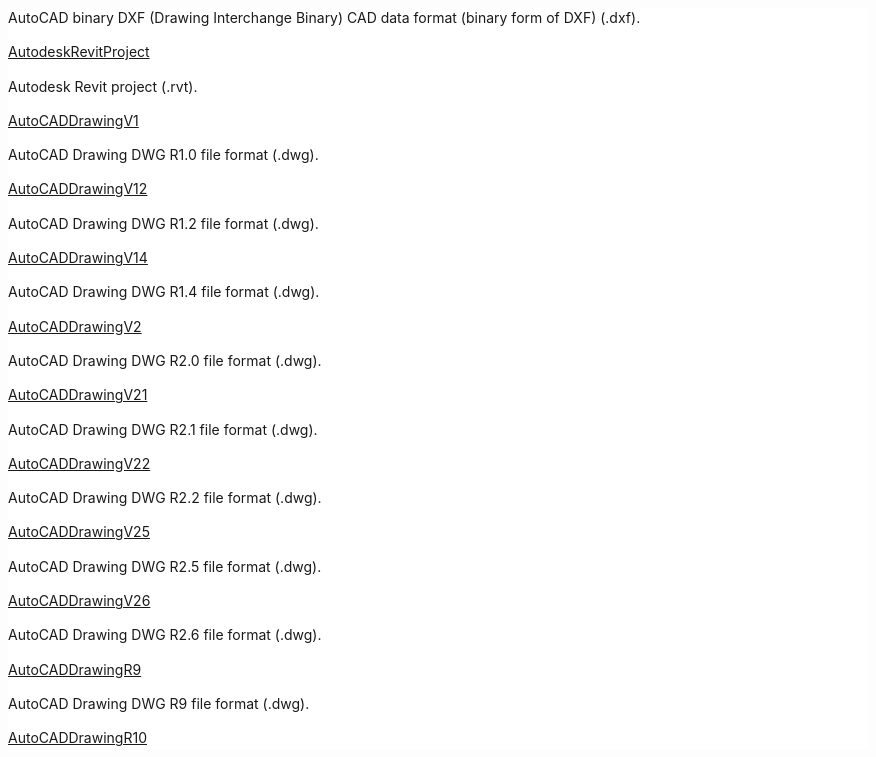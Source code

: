 <td><p>AutoCAD binary DXF (Drawing Interchange Binary) CAD data format (binary form of DXF) (.dxf).</p></td>
</tr><tr><td><p><a href="6f1047fb-7367-c09c-5621-ae7632c8404b">AutodeskRevitProject</a></p></td>
<td><p /></td>
<td><p /></td>
<td><p /></td>
<td><p /></td>
<td><p>Autodesk Revit project (.rvt).</p></td>
</tr><tr><td><p><a href="6f1047fb-7367-c09c-5621-ae7632c8404b">AutoCADDrawingV1</a></p></td>
<td><p /></td>
<td><p /></td>
<td><p /></td>
<td><p /></td>
<td><p>AutoCAD Drawing DWG R1.0 file format (.dwg).</p></td>
</tr><tr><td><p><a href="6f1047fb-7367-c09c-5621-ae7632c8404b">AutoCADDrawingV12</a></p></td>
<td><p /></td>
<td><p /></td>
<td><p /></td>
<td><p /></td>
<td><p>AutoCAD Drawing DWG R1.2 file format (.dwg).</p></td>
</tr><tr><td><p><a href="6f1047fb-7367-c09c-5621-ae7632c8404b">AutoCADDrawingV14</a></p></td>
<td><p /></td>
<td><p /></td>
<td><p /></td>
<td><p /></td>
<td><p>AutoCAD Drawing DWG R1.4 file format (.dwg).</p></td>
</tr><tr><td><p><a href="6f1047fb-7367-c09c-5621-ae7632c8404b">AutoCADDrawingV2</a></p></td>
<td><p /></td>
<td><p /></td>
<td><p /></td>
<td><p /></td>
<td><p>AutoCAD Drawing DWG R2.0 file format (.dwg).</p></td>
</tr><tr><td><p><a href="6f1047fb-7367-c09c-5621-ae7632c8404b">AutoCADDrawingV21</a></p></td>
<td><p /></td>
<td><p /></td>
<td><p /></td>
<td><p /></td>
<td><p>AutoCAD Drawing DWG R2.1 file format (.dwg).</p></td>
</tr><tr><td><p><a href="6f1047fb-7367-c09c-5621-ae7632c8404b">AutoCADDrawingV22</a></p></td>
<td><p /></td>
<td><p /></td>
<td><p /></td>
<td><p /></td>
<td><p>AutoCAD Drawing DWG R2.2 file format (.dwg).</p></td>
</tr><tr><td><p><a href="6f1047fb-7367-c09c-5621-ae7632c8404b">AutoCADDrawingV25</a></p></td>
<td><p /></td>
<td><p /></td>
<td><p /></td>
<td><p /></td>
<td><p>AutoCAD Drawing DWG R2.5 file format (.dwg).</p></td>
</tr><tr><td><p><a href="6f1047fb-7367-c09c-5621-ae7632c8404b">AutoCADDrawingV26</a></p></td>
<td><p /></td>
<td><p /></td>
<td><p /></td>
<td><p /></td>
<td><p>AutoCAD Drawing DWG R2.6 file format (.dwg).</p></td>
</tr><tr><td><p><a href="6f1047fb-7367-c09c-5621-ae7632c8404b">AutoCADDrawingR9</a></p></td>
<td><p /></td>
<td><p /></td>
<td><p /></td>
<td><p /></td>
<td><p>AutoCAD Drawing DWG R9 file format (.dwg).</p></td>
</tr><tr><td><p><a href="6f1047fb-7367-c09c-5621-ae7632c8404b">AutoCADDrawingR10</a></p></td>
<td><p /></td>